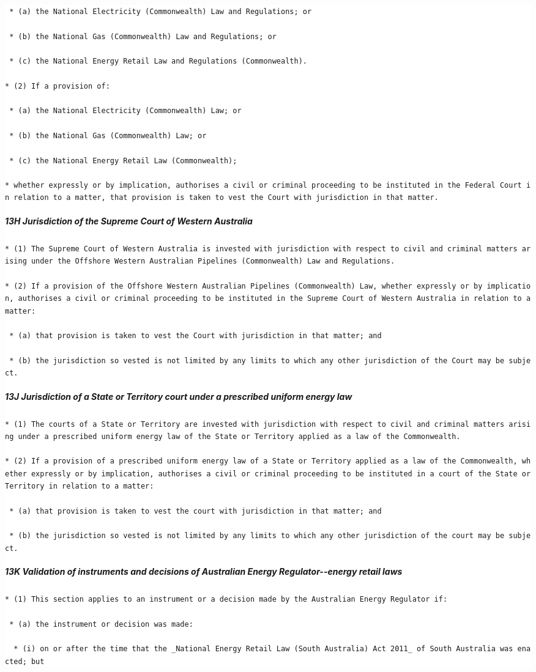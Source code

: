      * (a) the National Electricity (Commonwealth) Law and Regulations; or

     * (b) the National Gas (Commonwealth) Law and Regulations; or

     * (c) the National Energy Retail Law and Regulations (Commonwealth).

    * (2) If a provision of:

     * (a) the National Electricity (Commonwealth) Law; or

     * (b) the National Gas (Commonwealth) Law; or

     * (c) the National Energy Retail Law (Commonwealth);

    * whether expressly or by implication, authorises a civil or criminal proceeding to be instituted in the Federal Court in relation to a matter, that provision is taken to vest the Court with jurisdiction in that matter.

##### 13H  Jurisdiction of the Supreme Court of Western Australia

    * (1) The Supreme Court of Western Australia is invested with jurisdiction with respect to civil and criminal matters arising under the Offshore Western Australian Pipelines (Commonwealth) Law and Regulations.

    * (2) If a provision of the Offshore Western Australian Pipelines (Commonwealth) Law, whether expressly or by implication, authorises a civil or criminal proceeding to be instituted in the Supreme Court of Western Australia in relation to a matter:

     * (a) that provision is taken to vest the Court with jurisdiction in that matter; and

     * (b) the jurisdiction so vested is not limited by any limits to which any other jurisdiction of the Court may be subject.

##### 13J  Jurisdiction of a State or Territory court under a prescribed uniform energy law

    * (1) The courts of a State or Territory are invested with jurisdiction with respect to civil and criminal matters arising under a prescribed uniform energy law of the State or Territory applied as a law of the Commonwealth.

    * (2) If a provision of a prescribed uniform energy law of a State or Territory applied as a law of the Commonwealth, whether expressly or by implication, authorises a civil or criminal proceeding to be instituted in a court of the State or Territory in relation to a matter:

     * (a) that provision is taken to vest the court with jurisdiction in that matter; and

     * (b) the jurisdiction so vested is not limited by any limits to which any other jurisdiction of the court may be subject.

##### 13K  Validation of instruments and decisions of Australian Energy Regulator--energy retail laws

    * (1) This section applies to an instrument or a decision made by the Australian Energy Regulator if:

     * (a) the instrument or decision was made:

      * (i) on or after the time that the _National Energy Retail Law (South Australia) Act 2011_ of South Australia was enacted; but
